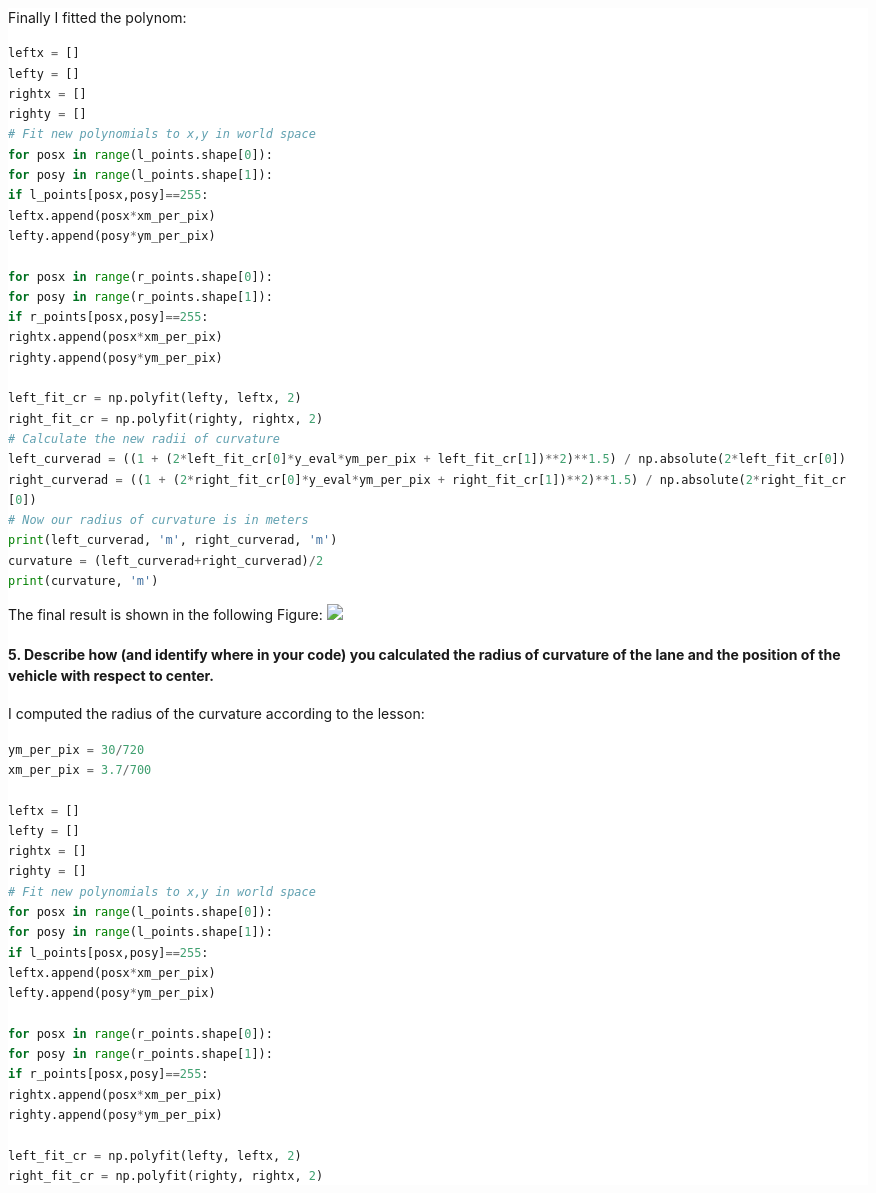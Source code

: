 Finally I fitted the polynom:
```python
leftx = []
lefty = []
rightx = []
righty = []
# Fit new polynomials to x,y in world space
for posx in range(l_points.shape[0]):
for posy in range(l_points.shape[1]):
if l_points[posx,posy]==255:
leftx.append(posx*xm_per_pix)
lefty.append(posy*ym_per_pix)

for posx in range(r_points.shape[0]):
for posy in range(r_points.shape[1]):
if r_points[posx,posy]==255:
rightx.append(posx*xm_per_pix)
righty.append(posy*ym_per_pix)

left_fit_cr = np.polyfit(lefty, leftx, 2)
right_fit_cr = np.polyfit(righty, rightx, 2)
# Calculate the new radii of curvature
left_curverad = ((1 + (2*left_fit_cr[0]*y_eval*ym_per_pix + left_fit_cr[1])**2)**1.5) / np.absolute(2*left_fit_cr[0])
right_curverad = ((1 + (2*right_fit_cr[0]*y_eval*ym_per_pix + right_fit_cr[1])**2)**1.5) / np.absolute(2*right_fit_cr[0])
# Now our radius of curvature is in meters
print(left_curverad, 'm', right_curverad, 'm')
curvature = (left_curverad+right_curverad)/2
print(curvature, 'm')

```

The final result is shown in the following Figure:
![](output_images/straight_lines2_6polyfit.jpg) 

#### 5. Describe how (and identify where in your code) you calculated the radius of curvature of the lane and the position of the vehicle with respect to center.

I computed the radius of the curvature according to the lesson:

```python
ym_per_pix = 30/720
xm_per_pix = 3.7/700

leftx = []
lefty = []
rightx = []
righty = []
# Fit new polynomials to x,y in world space
for posx in range(l_points.shape[0]):
for posy in range(l_points.shape[1]):
if l_points[posx,posy]==255:
leftx.append(posx*xm_per_pix)
lefty.append(posy*ym_per_pix)

for posx in range(r_points.shape[0]):
for posy in range(r_points.shape[1]):
if r_points[posx,posy]==255:
rightx.append(posx*xm_per_pix)
righty.append(posy*ym_per_pix)

left_fit_cr = np.polyfit(lefty, leftx, 2)
right_fit_cr = np.polyfit(righty, rightx, 2)
```
